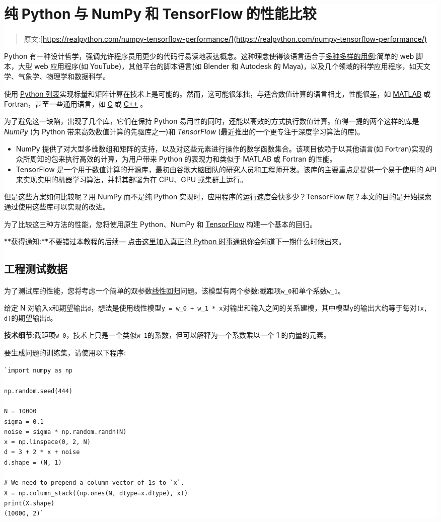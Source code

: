 # 纯 Python 与 NumPy 和 TensorFlow 的性能比较

> 原文:[https://realpython.com/numpy-tensorflow-performance/](https://realpython.com/numpy-tensorflow-performance/)

Python 有一种设计哲学，强调允许程序员用更少的代码行易读地表达概念。这种理念使得该语言适合于[多种多样的用例](https://realpython.com/world-class-companies-using-python/):简单的 web 脚本，大型 web 应用程序(如 YouTube)，其他平台的脚本语言(如 Blender 和 Autodesk 的 Maya)，以及几个领域的科学应用程序，如天文学、气象学、物理学和数据科学。

使用 [Python 列表](https://realpython.com/python-lists-tuples/)实现标量和矩阵计算在技术上是可能的。然而，这可能很笨拙，与适合数值计算的语言相比，性能很差，如 [MATLAB](https://realpython.com/matlab-vs-python/) 或 Fortran，甚至一些通用语言，如 [C](https://realpython.com/c-for-python-programmers/) 或 [C++](https://realpython.com/python-vs-cpp/) 。

为了避免这一缺陷，出现了几个库，它们在保持 Python 易用性的同时，还能以高效的方式执行数值计算。值得一提的两个这样的库是 *NumPy* (为 Python 带来高效数值计算的先驱库之一)和 *TensorFlow* (最近推出的一个更专注于深度学习算法的库)。

*   NumPy 提供了对大型多维数组和矩阵的支持，以及对这些元素进行操作的数学函数集合。该项目依赖于以其他语言(如 Fortran)实现的众所周知的包来执行高效的计算，为用户带来 Python 的表现力和类似于 MATLAB 或 Fortran 的性能。
*   TensorFlow 是一个用于数值计算的开源库，最初由谷歌大脑团队的研究人员和工程师开发。该库的主要重点是提供一个易于使用的 API 来实现实用的机器学习算法，并将其部署为在 CPU、GPU 或集群上运行。

但是这些方案如何比较呢？用 NumPy 而不是纯 Python 实现时，应用程序的运行速度会快多少？TensorFlow 呢？本文的目的是开始探索通过使用这些库可以实现的改进。

为了比较这三种方法的性能，您将使用原生 Python、NumPy 和 [TensorFlow](https://realpython.com/pytorch-vs-tensorflow/) 构建一个基本的回归。

**获得通知:**不要错过本教程的后续— [点击这里加入真正的 Python 时事通讯](https://realpython.com/bonus/newsletter-dont-miss-updates/)你会知道下一期什么时候出来。

## 工程测试数据

为了测试库的性能，您将考虑一个简单的双参数[线性回归](https://realpython.com/linear-regression-in-python/)问题。该模型有两个参数:截距项`w_0`和单个系数`w_1`。

给定 N 对输入`x`和期望输出`d`，想法是使用线性模型`y = w_0 + w_1 * x`对输出和输入之间的关系建模，其中模型`y`的输出大约等于每对`(x, d)`的期望输出`d`。

**技术细节**:截距项`w_0`，技术上只是一个类似`w_1`的系数，但可以解释为一个系数乘以一个 1 的向量的元素。

要生成问题的训练集，请使用以下程序:

```
`import numpy as np

np.random.seed(444)

N = 10000
sigma = 0.1
noise = sigma * np.random.randn(N)
x = np.linspace(0, 2, N)
d = 3 + 2 * x + noise
d.shape = (N, 1)

# We need to prepend a column vector of 1s to `x`.
X = np.column_stack((np.ones(N, dtype=x.dtype), x))
print(X.shape)
(10000, 2)` 
```
